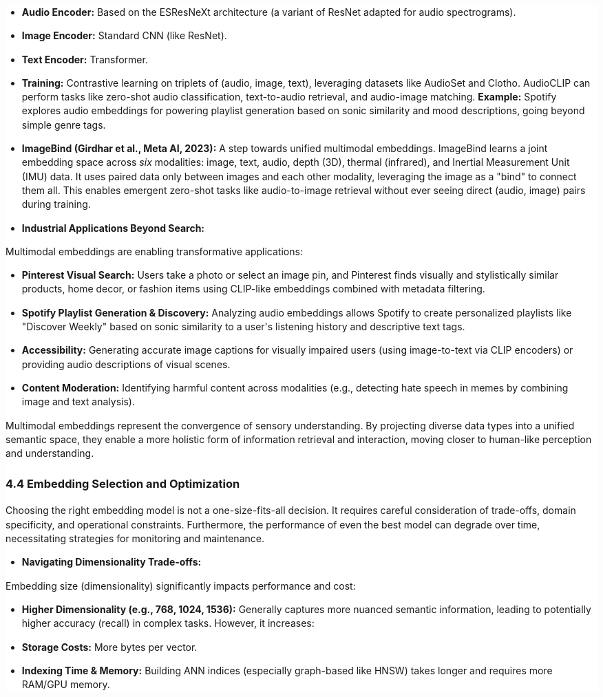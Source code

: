 *   **Audio Encoder:** Based on the ESResNeXt architecture (a variant of ResNet adapted for audio spectrograms).

*   **Image Encoder:** Standard CNN (like ResNet).

*   **Text Encoder:** Transformer.

*   **Training:** Contrastive learning on triplets of (audio, image, text), leveraging datasets like AudioSet and Clotho. AudioCLIP can perform tasks like zero-shot audio classification, text-to-audio retrieval, and audio-image matching. **Example:** Spotify explores audio embeddings for powering playlist generation based on sonic similarity and mood descriptions, going beyond simple genre tags.

*   **ImageBind (Girdhar et al., Meta AI, 2023):** A step towards unified multimodal embeddings. ImageBind learns a joint embedding space across *six* modalities: image, text, audio, depth (3D), thermal (infrared), and Inertial Measurement Unit (IMU) data. It uses paired data only between images and each other modality, leveraging the image as a "bind" to connect them all. This enables emergent zero-shot tasks like audio-to-image retrieval without ever seeing direct (audio, image) pairs during training.

*   **Industrial Applications Beyond Search:**

Multimodal embeddings are enabling transformative applications:

*   **Pinterest Visual Search:** Users take a photo or select an image pin, and Pinterest finds visually and stylistically similar products, home decor, or fashion items using CLIP-like embeddings combined with metadata filtering.

*   **Spotify Playlist Generation & Discovery:** Analyzing audio embeddings allows Spotify to create personalized playlists like "Discover Weekly" based on sonic similarity to a user's listening history and descriptive text tags.

*   **Accessibility:** Generating accurate image captions for visually impaired users (using image-to-text via CLIP encoders) or providing audio descriptions of visual scenes.

*   **Content Moderation:** Identifying harmful content across modalities (e.g., detecting hate speech in memes by combining image and text analysis).

Multimodal embeddings represent the convergence of sensory understanding. By projecting diverse data types into a unified semantic space, they enable a more holistic form of information retrieval and interaction, moving closer to human-like perception and understanding.

### 4.4 Embedding Selection and Optimization

Choosing the right embedding model is not a one-size-fits-all decision. It requires careful consideration of trade-offs, domain specificity, and operational constraints. Furthermore, the performance of even the best model can degrade over time, necessitating strategies for monitoring and maintenance.

*   **Navigating Dimensionality Trade-offs:**

Embedding size (dimensionality) significantly impacts performance and cost:

*   **Higher Dimensionality (e.g., 768, 1024, 1536):** Generally captures more nuanced semantic information, leading to potentially higher accuracy (recall) in complex tasks. However, it increases:

*   **Storage Costs:** More bytes per vector.

*   **Indexing Time & Memory:** Building ANN indices (especially graph-based like HNSW) takes longer and requires more RAM/GPU memory.
